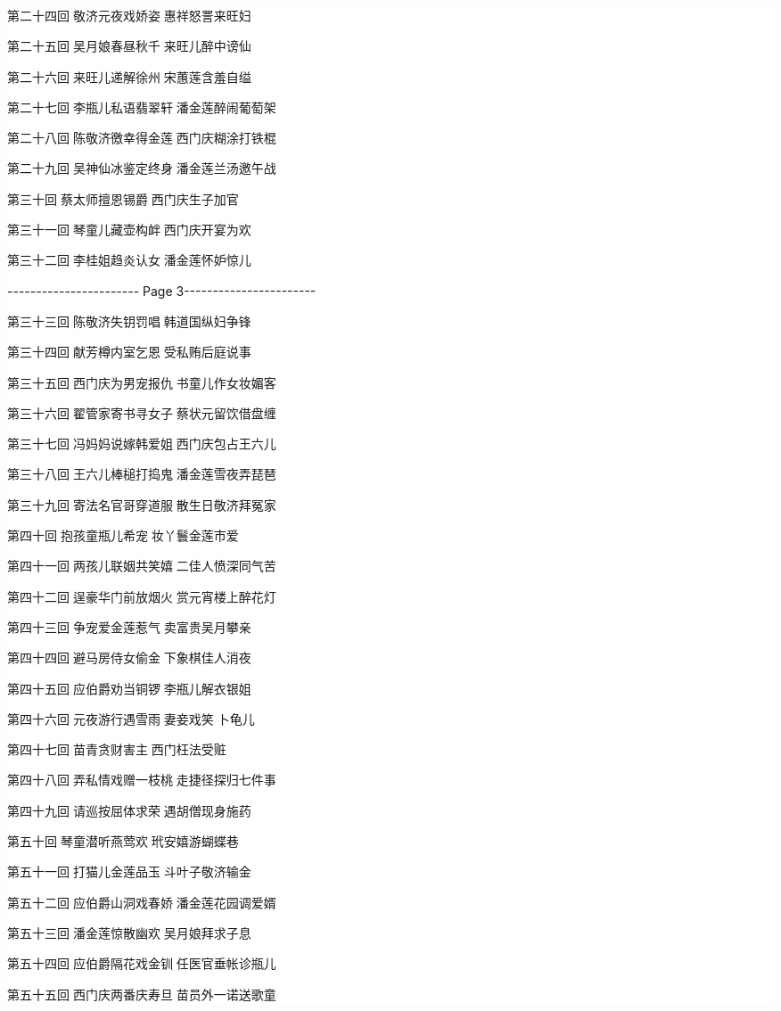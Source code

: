 第二十四回 敬济元夜戏娇姿 惠祥怒詈来旺妇 

第二十五回 吴月娘春昼秋千 来旺儿醉中谤仙 

第二十六回 来旺儿递解徐州 宋蕙莲含羞自缢 

第二十七回 李瓶儿私语翡翠轩 潘金莲醉闹葡萄架 

第二十八回  陈敬济徼幸得金莲 西门庆糊涂打铁棍 

第二十九回 吴神仙冰鉴定终身 潘金莲兰汤邀午战 

第三十回 蔡太师擅恩锡爵 西门庆生子加官 

第三十一回 琴童儿藏壶构衅 西门庆开宴为欢 

第三十二回 李桂姐趋炎认女 潘金莲怀妒惊儿 


----------------------- Page 3-----------------------

第三十三回  陈敬济失钥罚唱 韩道国纵妇争锋 

第三十四回 献芳樽内室乞恩 受私贿后庭说事 

第三十五回 西门庆为男宠报仇 书童儿作女妆媚客 

第三十六回 翟管家寄书寻女子 蔡状元留饮借盘缠 

第三十七回 冯妈妈说嫁韩爱姐 西门庆包占王六儿 

第三十八回 王六儿棒槌打捣鬼 潘金莲雪夜弄琵琶 

第三十九回 寄法名官哥穿道服 散生日敬济拜冤家 

第四十回 抱孩童瓶儿希宠 妆丫鬟金莲市爱 

第四十一回 两孩儿联姻共笑嬉 二佳人愤深同气苦 

第四十二回 逞豪华门前放烟火 赏元宵楼上醉花灯 

第四十三回 争宠爱金莲惹气 卖富贵吴月攀亲 

第四十四回 避马房侍女偷金 下象棋佳人消夜 

第四十五回 应伯爵劝当铜锣 李瓶儿解衣银姐 

第四十六回 元夜游行遇雪雨 妻妾戏笑 卜龟儿 

第四十七回 苗青贪财害主 西门枉法受赃 

第四十八回 弄私情戏赠一枝桃 走捷径探归七件事 

第四十九回 请巡按屈体求荣 遇胡僧现身施药 

第五十回 琴童潜听燕莺欢 玳安嬉游蝴蝶巷 

第五十一回 打猫儿金莲品玉 斗叶子敬济输金 

第五十二回 应伯爵山洞戏春娇 潘金莲花园调爱婿 

第五十三回 潘金莲惊散幽欢 吴月娘拜求子息 

第五十四回 应伯爵隔花戏金钏 任医官垂帐诊瓶儿 

第五十五回 西门庆两番庆寿旦 苗员外一诺送歌童 

